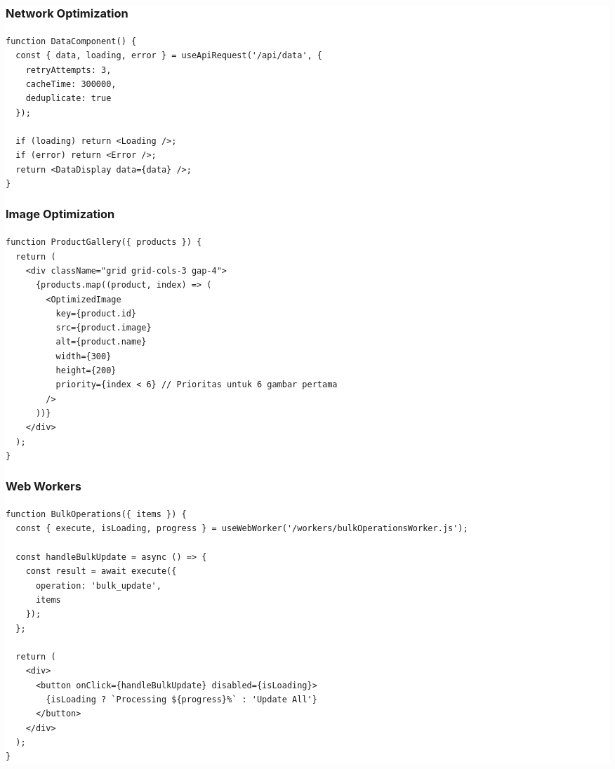 ### Network Optimization
```tsx
function DataComponent() {
  const { data, loading, error } = useApiRequest('/api/data', {
    retryAttempts: 3,
    cacheTime: 300000,
    deduplicate: true
  });

  if (loading) return <Loading />;
  if (error) return <Error />;
  return <DataDisplay data={data} />;
}
```

### Image Optimization
```tsx
function ProductGallery({ products }) {
  return (
    <div className="grid grid-cols-3 gap-4">
      {products.map((product, index) => (
        <OptimizedImage
          key={product.id}
          src={product.image}
          alt={product.name}
          width={300}
          height={200}
          priority={index < 6} // Prioritas untuk 6 gambar pertama
        />
      ))}
    </div>
  );
}
```

### Web Workers
```tsx
function BulkOperations({ items }) {
  const { execute, isLoading, progress } = useWebWorker('/workers/bulkOperationsWorker.js');

  const handleBulkUpdate = async () => {
    const result = await execute({
      operation: 'bulk_update',
      items
    });
  };

  return (
    <div>
      <button onClick={handleBulkUpdate} disabled={isLoading}>
        {isLoading ? `Processing ${progress}%` : 'Update All'}
      </button>
    </div>
  );
}
```
